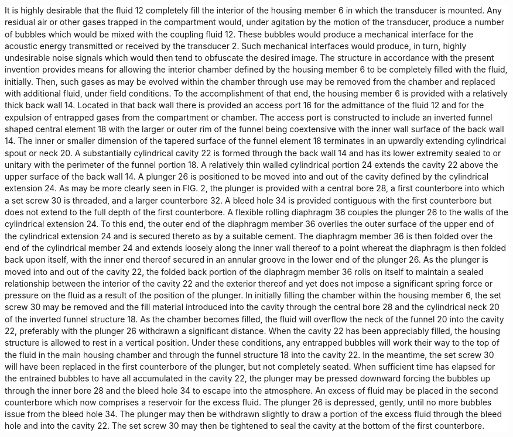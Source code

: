 It is highly desirable that the fluid 12 completely fill the interior of the housing member 6 in which the transducer is mounted. Any residual air or other gases trapped in the compartment would, under agitation by the motion of the transducer, produce a number of bubbles which would be mixed with the coupling fluid 12. These bubbles would produce a mechanical interface for the acoustic energy transmitted or received by the transducer 2. Such mechanical interfaces would produce, in turn, highly undesirable noise signals which would then tend to obfuscate the desired image. The structure in accordance with the present invention provides means for allowing the interior chamber defined by the housing member 6 to be completely filled with the fluid, initially. Then, such gases as may be evolved within the chamber through use may be removed from the chamber and replaced with additional fluid, under field conditions.
To the accomplishment of that end, the housing member 6 is provided with a relatively thick back wall 14. Located in that back wall there is provided an access port 16 for the admittance of the fluid 12 and for the expulsion of entrapped gases from the compartment or chamber. The access port is constructed to include an inverted funnel shaped central element 18 with the larger or outer rim of the funnel being coextensive with the inner wall surface of the back wall 14. The inner or smaller dimension of the tapered surface of the funnel element 18 terminates in an upwardly extending cylindrical spout or neck 20. A substantially cylindrical cavity 22 is formed through the back wall 14 and has its lower extremity sealed to or unitary with the perimeter of the funnel portion 18. A relatively thin walled cylindrical portion 24 extends the cavity 22 above the upper surface of the back wall 14. A plunger 26 is positioned to be moved into and out of the cavity defined by the cylindrical extension 24.
As may be more clearly seen in FIG. 2, the plunger is provided with a central bore 28, a first counterbore into which a set screw 30 is threaded, and a larger counterbore 32. A bleed hole 34 is provided contiguous with the first counterbore but does not extend to the full depth of the first counterbore. A flexible rolling diaphragm 36 couples the plunger 26 to the walls of the cylindrical extension 24. To this end, the outer end of the diaphragm member 36 overlies the outer surface of the upper end of the cylindrical extension 24 and is secured thereto as by a suitable cement. The diaphragm member 36 is then folded over the end of the cylindrical member 24 and extends loosely along the inner wall thereof to a point whereat the diaphragm is then folded back upon itself, with the inner end thereof secured in an annular groove in the lower end of the plunger 26. As the plunger is moved into and out of the cavity 22, the folded back portion of the diaphragm member 36 rolls on itself to maintain a sealed relationship between the interior of the cavity 22 and the exterior thereof and yet does not impose a significant spring force or pressure on the fluid as a result of the position of the plunger.
In initially filling the chamber within the housing member 6, the set screw 30 may be removed and the fill material introduced into the cavity through the central bore 28 and the cylindrical neck 20 of the inverted funnel structure 18. As the chamber becomes filled, the fluid will overflow the neck of the funnel 20 into the cavity 22, preferably with the plunger 26 withdrawn a significant distance. When the cavity 22 has been appreciably filled, the housing structure is allowed to rest in a vertical position. Under these conditions, any entrapped bubbles will work their way to the top of the fluid in the main housing chamber and through the funnel structure 18 into the cavity 22. In the meantime, the set screw 30 will have been replaced in the first counterbore of the plunger, but not completely seated. When sufficient time has elapsed for the entrained bubbles to have all accumulated in the cavity 22, the plunger may be pressed downward forcing the bubbles up through the inner bore 28 and the bleed hole 34 to escape into the atmosphere. An excess of fluid may be placed in the second counterbore which now comprises a reservoir for the excess fluid. The plunger 26 is depressed, gently, until no more bubbles issue from the bleed hole 34. The plunger may then be withdrawn slightly to draw a portion of the excess fluid through the bleed hole and into the cavity 22. The set screw 30 may then be tightened to seal the cavity at the bottom of the first counterbore.